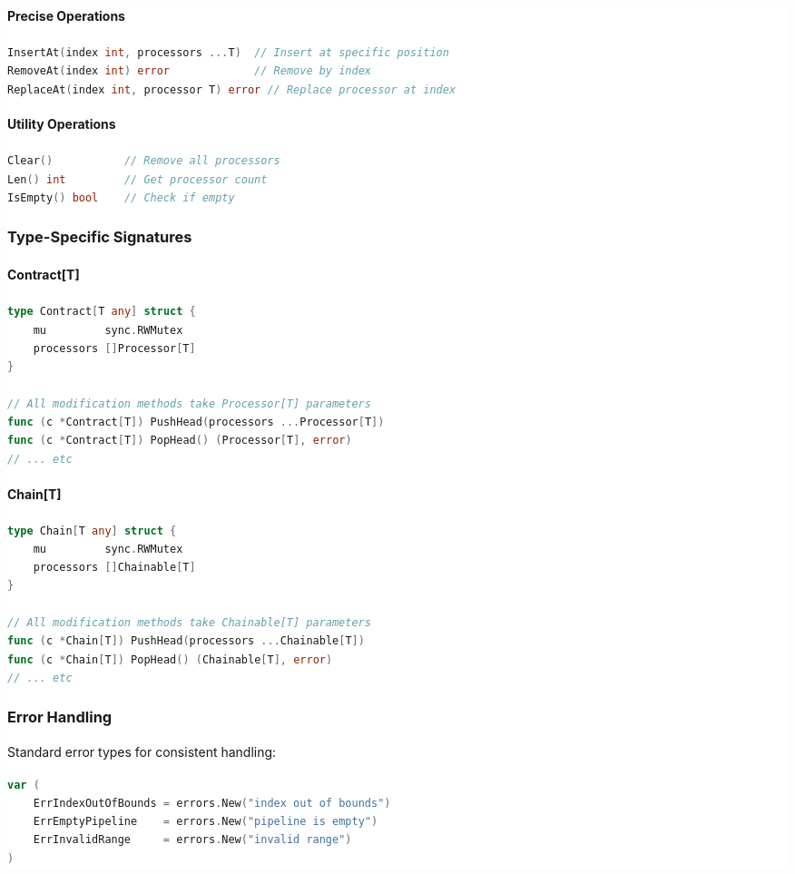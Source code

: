 #### Precise Operations
```go
InsertAt(index int, processors ...T)  // Insert at specific position
RemoveAt(index int) error             // Remove by index
ReplaceAt(index int, processor T) error // Replace processor at index
```

#### Utility Operations
```go
Clear()           // Remove all processors
Len() int         // Get processor count
IsEmpty() bool    // Check if empty
```

### Type-Specific Signatures

#### Contract[T]
```go
type Contract[T any] struct {
    mu         sync.RWMutex
    processors []Processor[T]
}

// All modification methods take Processor[T] parameters
func (c *Contract[T]) PushHead(processors ...Processor[T])
func (c *Contract[T]) PopHead() (Processor[T], error)
// ... etc
```

#### Chain[T]  
```go
type Chain[T any] struct {
    mu         sync.RWMutex  
    processors []Chainable[T]
}

// All modification methods take Chainable[T] parameters
func (c *Chain[T]) PushHead(processors ...Chainable[T])
func (c *Chain[T]) PopHead() (Chainable[T], error)
// ... etc
```

### Error Handling

Standard error types for consistent handling:
```go
var (
    ErrIndexOutOfBounds = errors.New("index out of bounds")
    ErrEmptyPipeline    = errors.New("pipeline is empty")  
    ErrInvalidRange     = errors.New("invalid range")
)
```
